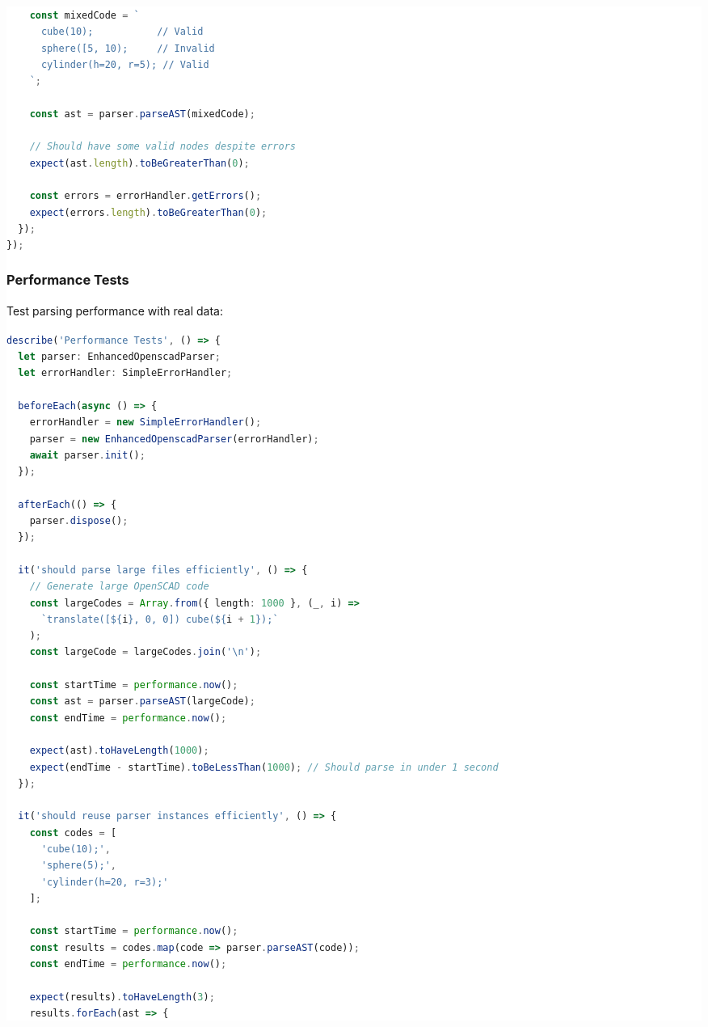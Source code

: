 ```typescript
    const mixedCode = `
      cube(10);           // Valid
      sphere([5, 10);     // Invalid
      cylinder(h=20, r=5); // Valid
    `;
    
    const ast = parser.parseAST(mixedCode);
    
    // Should have some valid nodes despite errors
    expect(ast.length).toBeGreaterThan(0);
    
    const errors = errorHandler.getErrors();
    expect(errors.length).toBeGreaterThan(0);
  });
});
```

### Performance Tests

Test parsing performance with real data:

```typescript
describe('Performance Tests', () => {
  let parser: EnhancedOpenscadParser;
  let errorHandler: SimpleErrorHandler;

  beforeEach(async () => {
    errorHandler = new SimpleErrorHandler();
    parser = new EnhancedOpenscadParser(errorHandler);
    await parser.init();
  });

  afterEach(() => {
    parser.dispose();
  });

  it('should parse large files efficiently', () => {
    // Generate large OpenSCAD code
    const largeCodes = Array.from({ length: 1000 }, (_, i) => 
      `translate([${i}, 0, 0]) cube(${i + 1});`
    );
    const largeCode = largeCodes.join('\n');
    
    const startTime = performance.now();
    const ast = parser.parseAST(largeCode);
    const endTime = performance.now();
    
    expect(ast).toHaveLength(1000);
    expect(endTime - startTime).toBeLessThan(1000); // Should parse in under 1 second
  });

  it('should reuse parser instances efficiently', () => {
    const codes = [
      'cube(10);',
      'sphere(5);',
      'cylinder(h=20, r=3);'
    ];
    
    const startTime = performance.now();
    const results = codes.map(code => parser.parseAST(code));
    const endTime = performance.now();
    
    expect(results).toHaveLength(3);
    results.forEach(ast => {
```